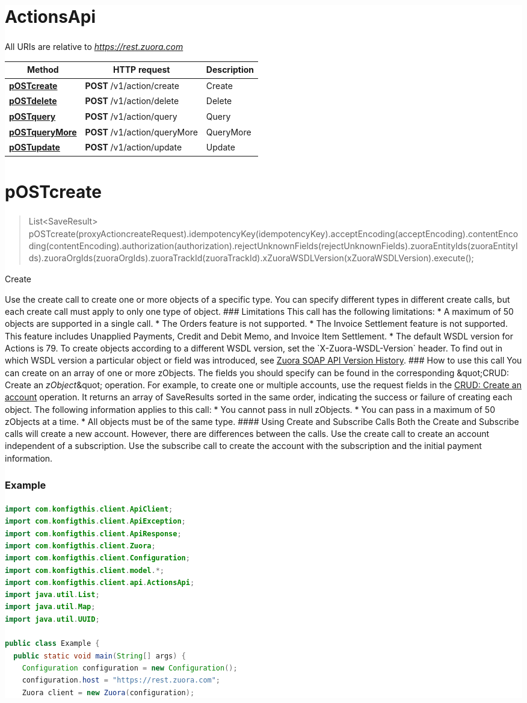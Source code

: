 # ActionsApi

All URIs are relative to *https://rest.zuora.com*

| Method | HTTP request | Description |
|------------- | ------------- | -------------|
| [**pOSTcreate**](ActionsApi.md#pOSTcreate) | **POST** /v1/action/create | Create |
| [**pOSTdelete**](ActionsApi.md#pOSTdelete) | **POST** /v1/action/delete | Delete |
| [**pOSTquery**](ActionsApi.md#pOSTquery) | **POST** /v1/action/query | Query |
| [**pOSTqueryMore**](ActionsApi.md#pOSTqueryMore) | **POST** /v1/action/queryMore | QueryMore |
| [**pOSTupdate**](ActionsApi.md#pOSTupdate) | **POST** /v1/action/update | Update |


<a name="pOSTcreate"></a>
# **pOSTcreate**
> List&lt;SaveResult&gt; pOSTcreate(proxyActioncreateRequest).idempotencyKey(idempotencyKey).acceptEncoding(acceptEncoding).contentEncoding(contentEncoding).authorization(authorization).rejectUnknownFields(rejectUnknownFields).zuoraEntityIds(zuoraEntityIds).zuoraOrgIds(zuoraOrgIds).zuoraTrackId(zuoraTrackId).xZuoraWSDLVersion(xZuoraWSDLVersion).execute();

Create

Use the create call to create one or more objects of a specific type. You can specify different types in different create calls, but each create call must apply to only one type of object.  ### Limitations   This call has the following limitations:  * A maximum of 50 objects are supported in a single call. * The Orders feature is not supported. * The Invoice Settlement feature is not supported. This feature includes Unapplied Payments, Credit and Debit Memo, and Invoice Item Settlement. * The default WSDL version for Actions is 79. To create objects according to a different WSDL version, set the &#x60;X-Zuora-WSDL-Version&#x60; header. To find out in which WSDL version a particular object or field was introduced, see [Zuora SOAP API Version History](https://knowledgecenter.zuora.com/DC_Developers/G_SOAP_API/Zuora_SOAP_API_Version_History).   ### How to use this call  You can create on an array of one or more zObjects. The fields you should specify can be found in the corresponding \&quot;CRUD: Create an *zObject*\&quot; operation. For example, to create one or multiple accounts, use the request fields in the [CRUD: Create an account](https://developer.zuora.com/api-references/older-api/operation/Object_POSTAccount/) operation.  It returns an array of SaveResults sorted in the same order, indicating the success or failure of creating each object. The following information applies to this call:  * You cannot pass in null zObjects. * You can pass in a maximum of 50 zObjects at a time. * All objects must be of the same type.  #### Using Create and Subscribe Calls   Both the Create and Subscribe calls will create a new account. However, there are differences between the calls.  Use the create call to create an account independent of a subscription.  Use the subscribe call to create the account with the subscription and the initial payment information. 

### Example
```java
import com.konfigthis.client.ApiClient;
import com.konfigthis.client.ApiException;
import com.konfigthis.client.ApiResponse;
import com.konfigthis.client.Zuora;
import com.konfigthis.client.Configuration;
import com.konfigthis.client.model.*;
import com.konfigthis.client.api.ActionsApi;
import java.util.List;
import java.util.Map;
import java.util.UUID;

public class Example {
  public static void main(String[] args) {
    Configuration configuration = new Configuration();
    configuration.host = "https://rest.zuora.com";
    Zuora client = new Zuora(configuration);
```